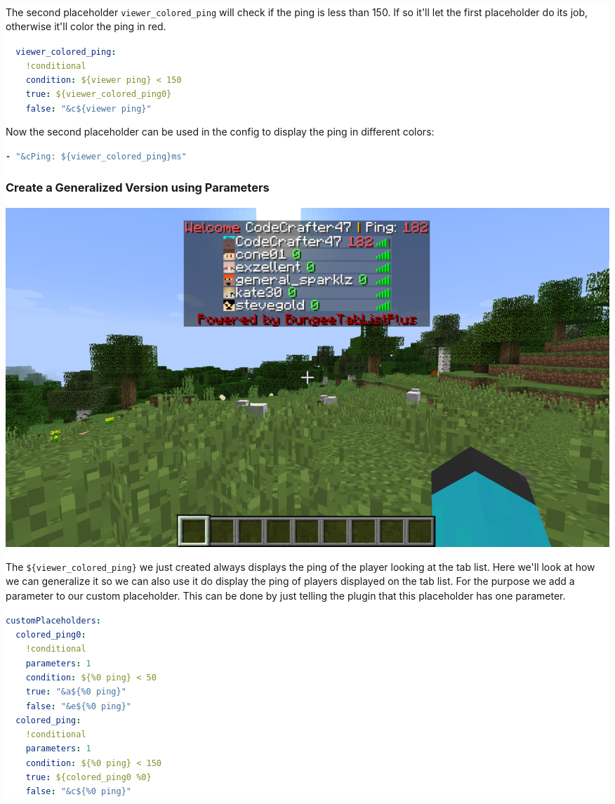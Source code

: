 The second placeholder `viewer_colored_ping` will check if the ping is less than 150. If so it'll let the first placeholder do its job, otherwise it'll color the ping in red.
```yaml
  viewer_colored_ping:
    !conditional
    condition: ${viewer ping} < 150
    true: ${viewer_colored_ping0}
    false: "&c${viewer ping}"
```

Now the second placeholder can be used in the config to display the ping in different colors:
```yaml
- "&cPing: ${viewer_colored_ping}ms"
```

### Create a Generalized Version using Parameters

![](images/example_ping.png)

The `${viewer_colored_ping}` we just created always displays the ping of the player looking at the tab list.
Here we'll look at how we can generalize it so we can also use it do display the ping of players displayed on the tab list.
For the purpose we add a parameter to our custom placeholder.
This can be done by just telling the plugin that this placeholder has one parameter.

```yaml
customPlaceholders:
  colored_ping0:
    !conditional
    parameters: 1
    condition: ${%0 ping} < 50
    true: "&a${%0 ping}"
    false: "&e${%0 ping}"
  colored_ping:
    !conditional
    parameters: 1
    condition: ${%0 ping} < 150
    true: ${colored_ping0 %0}
    false: "&c${%0 ping}"
```
